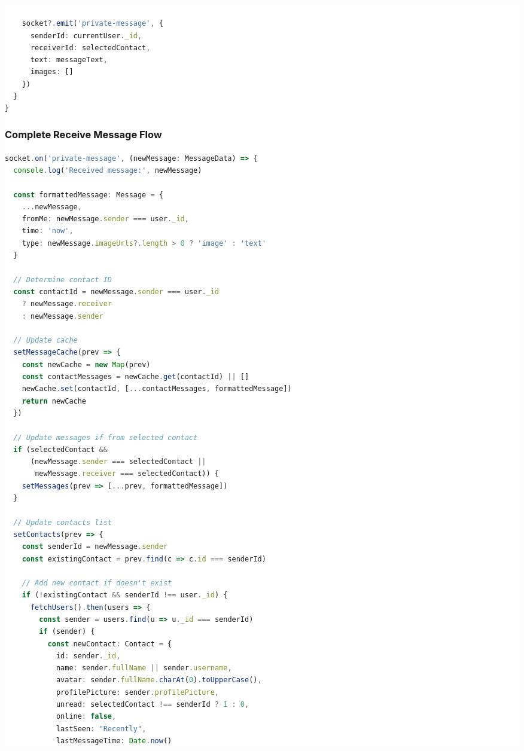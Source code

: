 ```typescript
    
    socket?.emit('private-message', {
      senderId: currentUser._id,
      receiverId: selectedContact,
      text: messageText,
      images: []
    })
  }
}
```

### Complete Receive Message Flow

```typescript
socket.on('private-message', (newMessage: MessageData) => {
  console.log('Received message:', newMessage)
  
  const formattedMessage: Message = {
    ...newMessage,
    fromMe: newMessage.sender === user._id,
    time: 'now',
    type: newMessage.imageUrls?.length > 0 ? 'image' : 'text'
  }

  // Determine contact ID
  const contactId = newMessage.sender === user._id 
    ? newMessage.receiver 
    : newMessage.sender
  
  // Update cache
  setMessageCache(prev => {
    const newCache = new Map(prev)
    const contactMessages = newCache.get(contactId) || []
    newCache.set(contactId, [...contactMessages, formattedMessage])
    return newCache
  })

  // Update messages if from selected contact
  if (selectedContact && 
      (newMessage.sender === selectedContact || 
       newMessage.receiver === selectedContact)) {
    setMessages(prev => [...prev, formattedMessage])
  }
  
  // Update contacts list
  setContacts(prev => {
    const senderId = newMessage.sender
    const existingContact = prev.find(c => c.id === senderId)
    
    // Add new contact if doesn't exist
    if (!existingContact && senderId !== user._id) {
      fetchUsers().then(users => {
        const sender = users.find(u => u._id === senderId)
        if (sender) {
          const newContact: Contact = {
            id: sender._id,
            name: sender.fullName || sender.username,
            avatar: sender.fullName.charAt(0).toUpperCase(),
            profilePicture: sender.profilePicture,
            unread: selectedContact !== senderId ? 1 : 0,
            online: false,
            lastSeen: "Recently",
            lastMessageTime: Date.now()
```